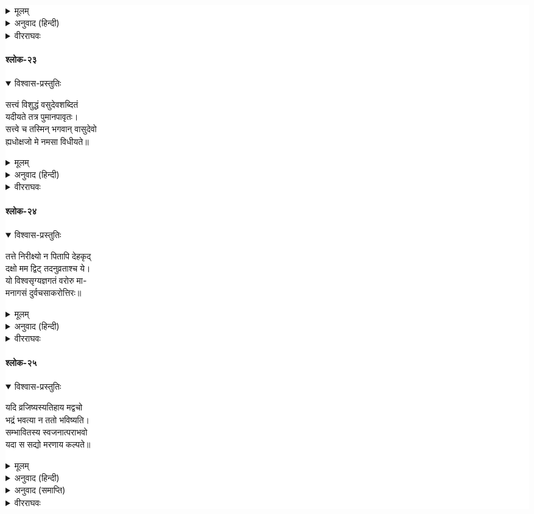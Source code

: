 <details><summary>मूलम्</summary></details>

<details><summary>अनुवाद (हिन्दी)</summary></details>

<details><summary>वीरराघवः</summary></details>

#### श्लोक-२३


<details open><summary>विश्वास-प्रस्तुतिः</summary>

सत्त्वं विशुद्धं वसुदेवशब्दितं  
यदीयते तत्र पुमानपावृतः।  
सत्त्वे च तस्मिन् भगवान् वासुदेवो  
ह्यधोक्षजो मे नमसा विधीयते॥
</details>

<details><summary>मूलम्</summary></details>

<details><summary>अनुवाद (हिन्दी)</summary></details>

<details><summary>वीरराघवः</summary></details>

#### श्लोक-२४


<details open><summary>विश्वास-प्रस्तुतिः</summary>

तत्ते निरीक्ष्यो न पितापि देहकृद्  
दक्षो मम द्विट् तदनुव्रताश्च ये।  
यो विश्वसृग्यज्ञगतं वरोरु मा-  
मनागसं दुर्वचसाकरोत्तिरः॥
</details>

<details><summary>मूलम्</summary></details>

<details><summary>अनुवाद (हिन्दी)</summary></details>

<details><summary>वीरराघवः</summary></details>

#### श्लोक-२५


<details open><summary>विश्वास-प्रस्तुतिः</summary>

यदि व्रजिष्यस्यतिहाय मद्वचो  
भद्रं भवत्या न ततो भविष्यति।  
सम्भावितस्य स्वजनात्पराभवो  
यदा स सद्यो मरणाय कल्पते॥
</details>

<details><summary>मूलम्</summary></details>

<details><summary>अनुवाद (हिन्दी)</summary></details>

<details><summary>अनुवाद (समाप्ति)</summary></details>

<details><summary>वीरराघवः</summary></details>

